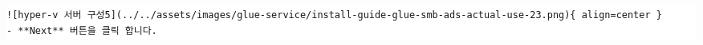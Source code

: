     ![hyper-v 서버 구성5](../../assets/images/glue-service/install-guide-glue-smb-ads-actual-use-23.png){ align=center }
    - **Next** 버튼을 클릭 합니다.
